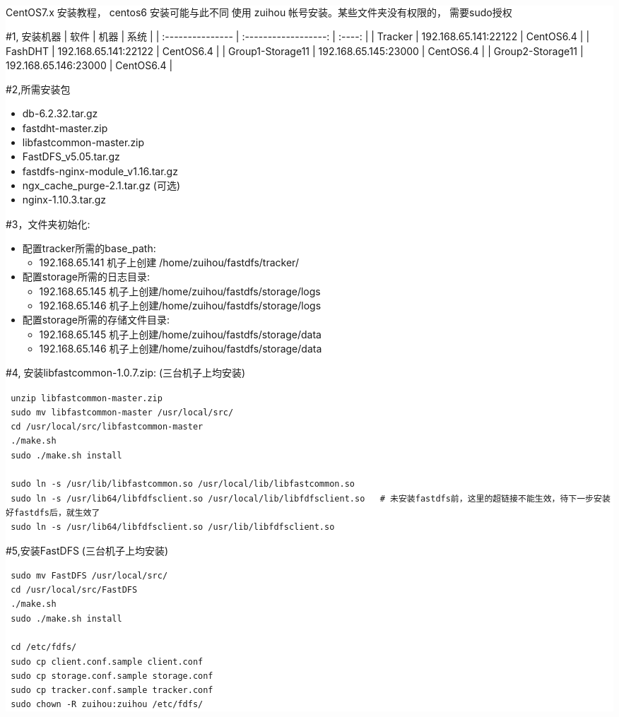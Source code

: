CentOS7.x 安装教程， centos6 安装可能与此不同
使用 zuihou 帐号安装。某些文件夹没有权限的， 需要sudo授权

#1,  安装机器
| 软件              |          机器          |   系统   |
| :--------------- | :------------------: | :----: |
| Tracker          | 192.168.65.141:22122 | CentOS6.4 |
| FashDHT          | 192.168.65.141:22122 | CentOS6.4 |
| Group1-Storage11 | 192.168.65.145:23000 | CentOS6.4 |
| Group2-Storage11 | 192.168.65.146:23000 | CentOS6.4 |

#2,所需安装包
* db-6.2.32.tar.gz
* fastdht-master.zip
* libfastcommon-master.zip
* FastDFS_v5.05.tar.gz
* fastdfs-nginx-module_v1.16.tar.gz
* ngx_cache_purge-2.1.tar.gz  (可选)
* nginx-1.10.3.tar.gz

#3，文件夹初始化: 
* 配置tracker所需的base_path:
    + 192.168.65.141 机子上创建 /home/zuihou/fastdfs/tracker/
* 配置storage所需的日志目录:
    + 192.168.65.145 机子上创建/home/zuihou/fastdfs/storage/logs
    + 192.168.65.146 机子上创建/home/zuihou/fastdfs/storage/logs
* 配置storage所需的存储文件目录:
    + 192.168.65.145 机子上创建/home/zuihou/fastdfs/storage/data
    + 192.168.65.146 机子上创建/home/zuihou/fastdfs/storage/data


#4, 安装libfastcommon-1.0.7.zip: (三台机子上均安装)
```
 unzip libfastcommon-master.zip
 sudo mv libfastcommon-master /usr/local/src/
 cd /usr/local/src/libfastcommon-master
 ./make.sh
 sudo ./make.sh install
 
 sudo ln -s /usr/lib/libfastcommon.so /usr/local/lib/libfastcommon.so
 sudo ln -s /usr/lib64/libfdfsclient.so /usr/local/lib/libfdfsclient.so   # 未安装fastdfs前，这里的超链接不能生效，待下一步安装好fastdfs后，就生效了
 sudo ln -s /usr/lib64/libfdfsclient.so /usr/lib/libfdfsclient.so        

```
#5,安装FastDFS  (三台机子上均安装)
```
 sudo mv FastDFS /usr/local/src/
 cd /usr/local/src/FastDFS
 ./make.sh
 sudo ./make.sh install
 
 cd /etc/fdfs/
 sudo cp client.conf.sample client.conf
 sudo cp storage.conf.sample storage.conf
 sudo cp tracker.conf.sample tracker.conf
 sudo chown -R zuihou:zuihou /etc/fdfs/
```
